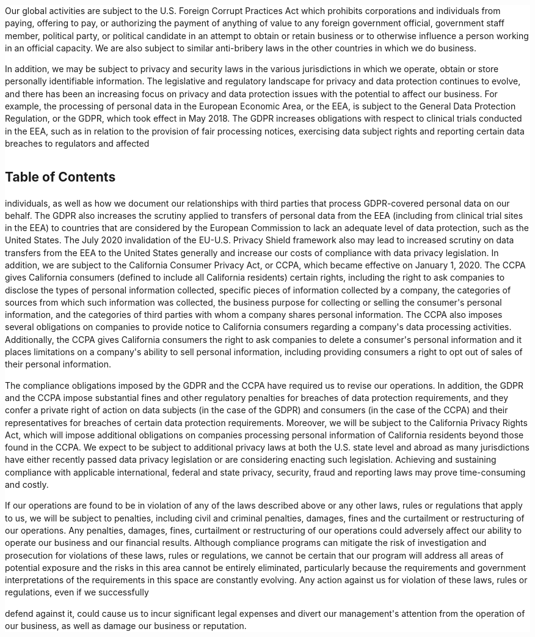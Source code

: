 Our global activities are subject to the U.S. Foreign Corrupt Practices Act which prohibits corporations and individuals from paying, offering to pay, or authorizing the payment of anything of value to any foreign government official, government staff member, political party, or political candidate in an attempt to obtain or retain business or to otherwise influence a person working in an official capacity. We are also subject to similar anti-bribery laws in the other countries in which we do business.

In addition, we may be subject to privacy and security laws in the various jurisdictions in which we operate, obtain or store personally identifiable information. The legislative and regulatory landscape for privacy and data protection continues to evolve, and there has been an increasing focus on privacy and data protection issues with the potential to affect our business. For example, the processing of personal data in the European Economic Area, or the EEA, is subject to the General Data Protection Regulation, or the GDPR, which took effect in May 2018. The GDPR increases obligations with respect to clinical trials conducted in the EEA, such as in relation to the provision of fair processing notices, exercising data subject rights and reporting certain data breaches to regulators and affected

## Table of Contents

individuals, as well as how we document our relationships with third parties that process GDPR-covered personal data on our behalf. The GDPR also increases the scrutiny applied to transfers of personal data from the EEA (including from clinical trial sites in the EEA) to countries that are considered by the European Commission to lack an adequate level of data protection, such as the United States. The July 2020 invalidation of the EU-U.S. Privacy Shield framework also may lead to increased scrutiny on data transfers from the EEA to the United States generally and increase our costs of compliance with data privacy legislation. In addition, we are subject to the California Consumer Privacy Act, or CCPA, which became effective on January 1, 2020. The CCPA gives California consumers (defined to include all California residents) certain rights, including the right to ask companies to disclose the types of personal information collected, specific pieces of information collected by a company, the categories of sources from which such information was collected, the business purpose for collecting or selling the consumer's personal information, and the categories of third parties with whom a company shares personal information. The CCPA also imposes several obligations on companies to provide notice to California consumers regarding a company's data processing activities. Additionally, the CCPA gives California consumers the right to ask companies to delete a consumer's personal information and it places limitations on a company's ability to sell personal information, including providing consumers a right to opt out of sales of their personal information.

The compliance obligations imposed by the GDPR and the CCPA have required us to revise our operations. In addition, the GDPR and the CCPA impose substantial fines and other regulatory penalties for breaches of data protection requirements, and they confer a private right of action on data subjects (in the case of the GDPR) and consumers (in the case of the CCPA) and their representatives for breaches of certain data protection requirements. Moreover, we will be subject to the California Privacy Rights Act, which will impose additional obligations on companies processing personal information of California residents beyond those found in the CCPA. We expect to be subject to additional privacy laws at both the U.S. state level and abroad as many jurisdictions have either recently passed data privacy legislation or are considering enacting such legislation. Achieving and sustaining compliance with applicable international, federal and state privacy, security, fraud and reporting laws may prove time-consuming and costly.

If our operations are found to be in violation of any of the laws described above or any other laws, rules or regulations that apply to us, we will be subject to penalties, including civil and criminal penalties, damages, fines and the curtailment or restructuring of our operations. Any penalties, damages, fines, curtailment or restructuring of our operations could adversely affect our ability to operate our business and our financial results. Although compliance programs can mitigate the risk of investigation and prosecution for violations of these laws, rules or regulations, we cannot be certain that our program will address all areas of potential exposure and the risks in this area cannot be entirely eliminated, particularly because the requirements and government interpretations of the requirements in this space are constantly evolving. Any action against us for violation of these laws, rules or regulations, even if we successfully

defend against it, could cause us to incur significant legal expenses and divert our management's attention from the operation of our business, as well as damage our business or reputation.

